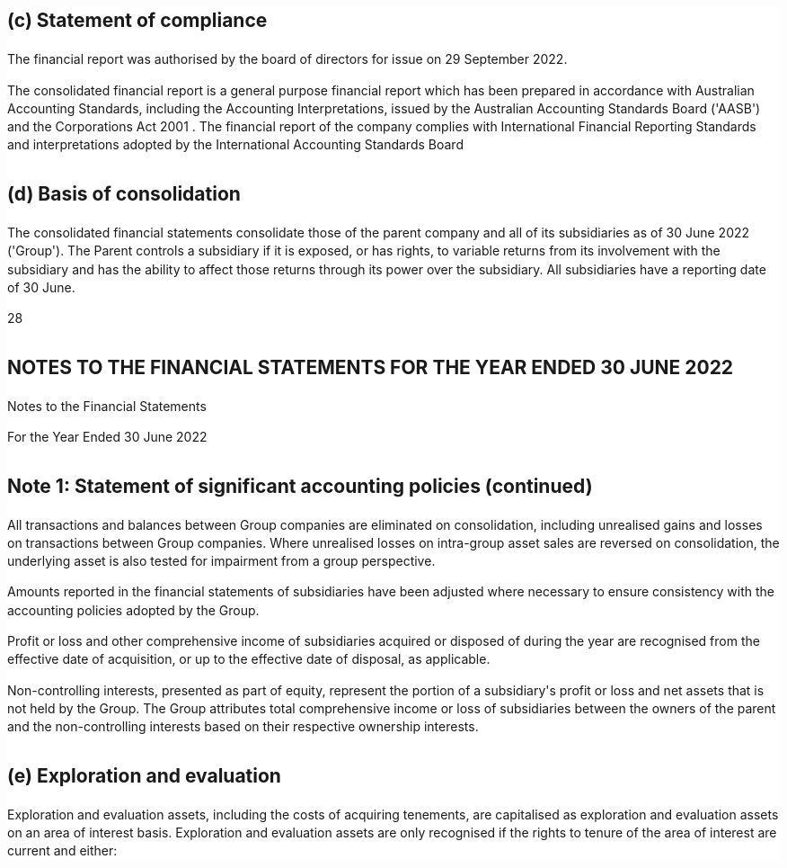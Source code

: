 ## (c) Statement of compliance

The financial report was authorised by the board of directors for issue on 29 September 2022.

The  consolidated  financial  report  is  a  general purpose financial report which has been prepared in accordance with Australian Accounting Standards, including the Accounting Interpretations, issued by the Australian Accounting  Standards  Board  ('AASB')  and  the Corporations Act 2001 .  The financial report of the company  complies  with  International  Financial Reporting Standards and interpretations adopted by the International Accounting Standards Board

## (d) Basis of consolidation

The consolidated financial statements consolidate those of the parent company  and  all of its subsidiaries  as  of  30  June  2022  ('Group').  The Parent controls a subsidiary if it is exposed, or has rights, to variable returns from its involvement with the subsidiary  and  has the  ability to affect those returns through its power over the subsidiary. All subsidiaries have a reporting date of 30 June.

28

## NOTES TO THE FINANCIAL STATEMENTS FOR THE YEAR ENDED 30 JUNE 2022

Notes to the Financial Statements

For the Year Ended 30 June 2022

## Note 1: Statement of significant accounting policies (continued)

All  transactions  and  balances  between  Group companies are eliminated on consolidation, including unrealised gains and losses on transactions  between  Group  companies.  Where unrealised losses on intra-group asset sales are reversed on consolidation, the underlying asset is also tested for impairment from a group perspective.

Amounts reported in the financial  statements  of subsidiaries have been adjusted where necessary to ensure consistency with the accounting policies adopted by the Group.

Profit or loss and other comprehensive income of subsidiaries  acquired  or  disposed  of  during  the year  are  recognised  from  the  effective  date  of acquisition, or up to the effective date of disposal, as applicable.

Non-controlling  interests,  presented  as  part  of equity,  represent  the  portion  of  a  subsidiary's profit or loss and net assets that is not held by the Group. The Group attributes total comprehensive income  or loss of subsidiaries between  the owners  of  the  parent  and  the  non-controlling interests  based  on  their  respective  ownership interests.

## (e) Exploration and evaluation

Exploration  and  evaluation  assets,  including  the costs  of  acquiring  tenements,  are  capitalised  as exploration  and evaluation assets on an area of interest basis.  Exploration and evaluation assets are only recognised if the rights to tenure of the area of interest are current and either:
